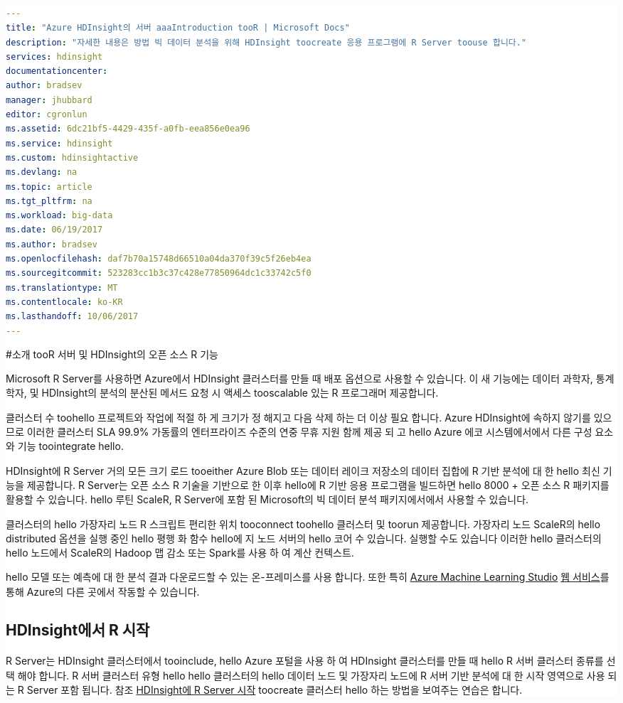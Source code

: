 ```yaml
---
title: "Azure HDInsight의 서버 aaaIntroduction tooR | Microsoft Docs"
description: "자세한 내용은 방법 빅 데이터 분석을 위해 HDInsight toocreate 응용 프로그램에 R Server toouse 합니다."
services: hdinsight
documentationcenter: 
author: bradsev
manager: jhubbard
editor: cgronlun
ms.assetid: 6dc21bf5-4429-435f-a0fb-eea856e0ea96
ms.service: hdinsight
ms.custom: hdinsightactive
ms.devlang: na
ms.topic: article
ms.tgt_pltfrm: na
ms.workload: big-data
ms.date: 06/19/2017
ms.author: bradsev
ms.openlocfilehash: daf7b70a15748d66510a04da370f39c5f26eb4ea
ms.sourcegitcommit: 523283cc1b3c37c428e77850964dc1c33742c5f0
ms.translationtype: MT
ms.contentlocale: ko-KR
ms.lasthandoff: 10/06/2017
---
```

#<a name="introduction-toor-server-and-open-source-r-capabilities-on-hdinsight"></a>소개 tooR 서버 및 HDInsight의 오픈 소스 R 기능

Microsoft R Server를 사용하면 Azure에서 HDInsight 클러스터를 만들 때 배포 옵션으로 사용할 수 있습니다. 이 새 기능에는 데이터 과학자, 통계학자, 및 HDInsight의 분석의 분산된 메서드 요청 시 액세스 tooscalable 있는 R 프로그래머 제공합니다.

클러스터 수 toohello 프로젝트와 작업에 적절 하 게 크기가 정 해지고 다음 삭제 하는 더 이상 필요 합니다. Azure HDInsight에 속하지 않기를 있으므로 이러한 클러스터 SLA 99.9% 가동률의 엔터프라이즈 수준의 연중 무휴 지원 함께 제공 되 고 hello Azure 에코 시스템에서에서 다른 구성 요소와 기능 toointegrate hello.

HDInsight에 R Server 거의 모든 크기 로드 tooeither Azure Blob 또는 데이터 레이크 저장소의 데이터 집합에 R 기반 분석에 대 한 hello 최신 기능을 제공합니다. R Server는 오픈 소스 R 기술을 기반으로 한 이후 hello에 R 기반 응용 프로그램을 빌드하면 hello 8000 + 오픈 소스 R 패키지를 활용할 수 있습니다. hello 루틴 ScaleR, R Server에 포함 된 Microsoft의 빅 데이터 분석 패키지에서에서 사용할 수 있습니다.

클러스터의 hello 가장자리 노드 R 스크립트 편리한 위치 tooconnect toohello 클러스터 및 toorun 제공합니다. 가장자리 노드 ScaleR의 hello distributed 옵션을 실행 중인 hello 평행 화 함수 hello에 지 노드 서버의 hello 코어 수 있습니다. 실행할 수도 있습니다 이러한 hello 클러스터의 hello 노드에서 ScaleR의 Hadoop 맵 감소 또는 Spark를 사용 하 여 계산 컨텍스트.

hello 모델 또는 예측에 대 한 분석 결과 다운로드할 수 있는 온-프레미스를 사용 합니다. 또한 특히 [Azure Machine Learning Studio](http://studio.azureml.net) [웹 서비스](../machine-learning/machine-learning-publish-a-machine-learning-web-service.md)를 통해 Azure의 다른 곳에서 작동할 수 있습니다.

## <a name="get-started-with-r-on-hdinsight"></a>HDInsight에서 R 시작
R Server는 HDInsight 클러스터에서 tooinclude, hello Azure 포털을 사용 하 여 HDInsight 클러스터를 만들 때 hello R 서버 클러스터 종류를 선택 해야 합니다. R 서버 클러스터 유형 hello hello 클러스터의 hello 데이터 노드 및 가장자리 노드에 R 서버 기반 분석에 대 한 시작 영역으로 사용 되는 R Server 포함 됩니다. 참조 [HDInsight에 R Server 시작](hdinsight-hadoop-r-server-get-started.md) toocreate 클러스터 hello 하는 방법을 보여주는 연습은 합니다.
